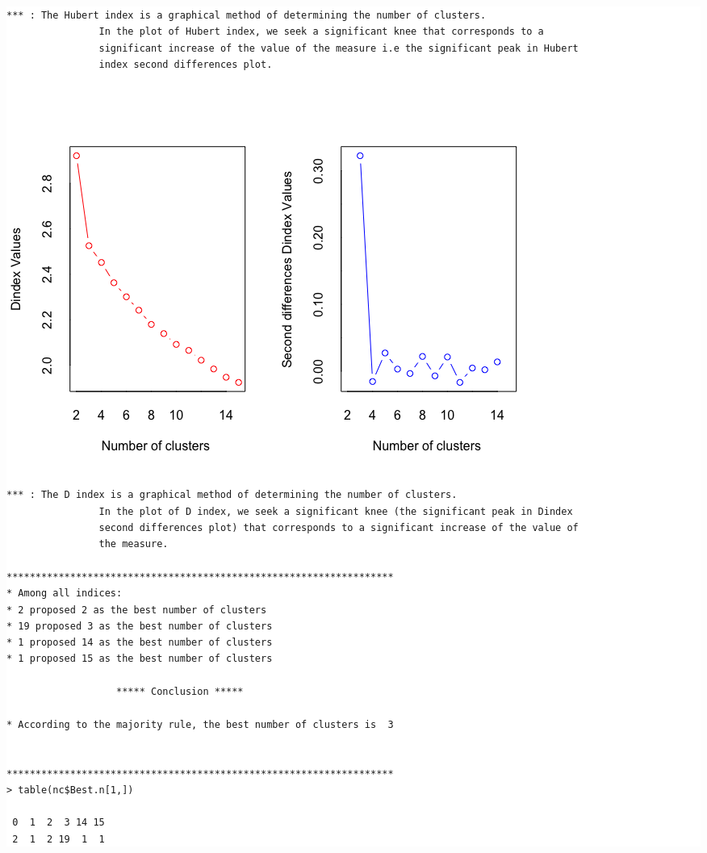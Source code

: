     *** : The Hubert index is a graphical method of determining the number of clusters.
                    In the plot of Hubert index, we seek a significant knee that corresponds to a 
                    significant increase of the value of the measure i.e the significant peak in Hubert
                    index second differences plot. 
     

![](Phase2_R_Advanced_Learning_6_聚类分析_files/figure-gfm/unnamed-chunk-10-3.png)

    *** : The D index is a graphical method of determining the number of clusters. 
                    In the plot of D index, we seek a significant knee (the significant peak in Dindex
                    second differences plot) that corresponds to a significant increase of the value of
                    the measure. 
     
    ******************************************************************* 
    * Among all indices:                                                
    * 2 proposed 2 as the best number of clusters 
    * 19 proposed 3 as the best number of clusters 
    * 1 proposed 14 as the best number of clusters 
    * 1 proposed 15 as the best number of clusters 

                       ***** Conclusion *****                            
     
    * According to the majority rule, the best number of clusters is  3 
     
     
    ******************************************************************* 
    > table(nc$Best.n[1,])

     0  1  2  3 14 15 
     2  1  2 19  1  1 
